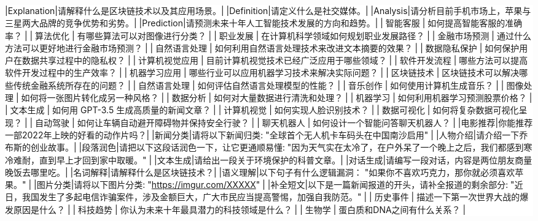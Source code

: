 |Explanation|请解释什么是区块链技术以及其应用场景。|
|Definition|请定义什么是社交媒体。|
|Analysis|请分析目前手机市场上，苹果与三星两大品牌的竞争优势和劣势。|
|Prediction|请预测未来十年人工智能技术发展的方向和趋势。|
| 智能客服             | 如何提高智能客服的准确率？                                                                                                   |
| 算法优化           | 有哪些算法可以对图像进行分类？                                                                                                |
| 职业发展             | 在计算机科学领域如何规划职业发展路径？                                                                             |
| 金融市场预测     | 通过什么方法可以更好地进行金融市场预测？                                                                         |
| 自然语言处理     | 如何利用自然语言处理技术来改进文本摘要的效果？                                                               |
| 数据隐私保护     | 如何保护用户在数据共享过程中的隐私权？                                                                           |
| 计算机视觉应用 | 目前计算机视觉技术已经广泛应用于哪些领域？                                                                   |
| 软件开发流程     | 哪些方法可以提高软件开发过程中的生产效率？                                                                     |
| 机器学习应用     | 哪些行业可以应用机器学习技术来解决实际问题？                                                               |
| 区块链技术       | 区块链技术可以解决哪些传统金融系统所存在的问题？                                                           |
| 自然语言处理 | 如何评估自然语言处理模型的性能？ |
| 音乐创作 | 如何使用计算机生成音乐？ |
| 图像处理 | 如何将一张图片转化成另一种风格？ |
| 数据分析 | 如何对大量数据进行清洗和处理？ |
| 机器学习 | 如何利用机器学习预测股票价格？ |
| 文本生成 | 如何用 GPT-3.5 生成高质量的新闻文章？ |
| 计算机视觉 | 如何实现人脸识别技术？ |
| 数据可视化 | 如何将复杂数据可视化呈现？ |
| 自动驾驶 | 如何让车辆自动避开障碍物并保持安全行驶？ |
| 聊天机器人 | 如何设计一个智能问答聊天机器人？ |
|电影推荐|你能推荐一部2022年上映的好看的动作片吗？|
|新闻分类|请将以下新闻归类: "全球首个无人机卡车码头在中国南沙启用" |
|人物介绍|请介绍一下乔布斯的创业故事。|
|段落润色|请把以下这段话润色一下，让它更通顺易懂: "因为天气实在太冷了，在户外呆了一个晚上之后，我们都感到寒冷难耐，直到早上才回到家中取暖。" |
|文本生成|请给出一段关于环境保护的科普文章。|
|对话生成|请编写一段对话，内容是两位朋友商量晚饭去哪里吃。|
|名词解释|请解释什么是区块链技术？|
|语义理解|以下句子有什么逻辑漏洞： "如果你不喜欢巧克力，那你就必须喜欢苹果。" |
|图片分类|请将以下图片分类: "https://imgur.com/XXXXX" |
|补全短文|以下是一篇新闻报道的开头，请补全报道的剩余部分: "近日，我国发生了多起电信诈骗案件，涉及金额巨大，广大市民应当提高警惕，加强自我防范。" |
| 历史事件 | 描述一下第一次世界大战的爆发原因是什么？ |
| 科技趋势 | 你认为未来十年最具潜力的科技领域是什么？ |
| 生物学 | 蛋白质和DNA之间有什么关系？ |